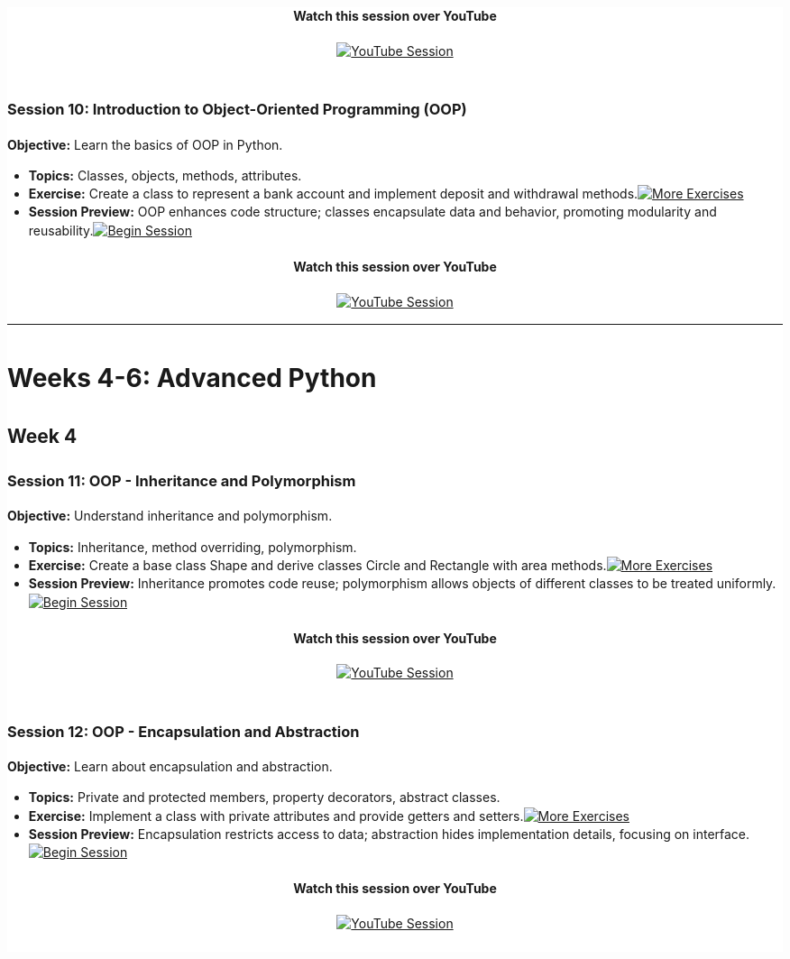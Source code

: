 <div align=center>
<h4>Watch this session over YouTube</h4>
<a href="#"><img alt="YouTube Session" title="YouTube Session" width="230" src="https://res.cloudinary.com/dj2j9slz5/image/upload/v1720259674/YouTube_hvibbp.png"></a></div>
</br>

### Session 10: Introduction to Object-Oriented Programming (OOP)

**Objective:** Learn the basics of OOP in Python.

- **Topics:** Classes, objects, methods, attributes.
- **Exercise:** Create a class to represent a bank account and implement deposit and withdrawal methods.<a href="#"><img alt="More Exercises" title="More Exercises" width="80" src="https://res.cloudinary.com/dj2j9slz5/image/upload/v1720255450/More_usuhfd.png"></a>
- **Session Preview:** OOP enhances code structure; classes encapsulate data and behavior, promoting modularity and reusability.<a href="#"><img alt="Begin Session" title="Begin Session" width="80" src="https://res.cloudinary.com/dj2j9slz5/image/upload/v1720255895/Begin_ombhxj.png"></a>

<div align=center>
<h4>Watch this session over YouTube</h4>
<a href="#"><img alt="YouTube Session" title="YouTube Session" width="230" src="https://res.cloudinary.com/dj2j9slz5/image/upload/v1720259674/YouTube_hvibbp.png"></a></div>

---

# Weeks 4-6: Advanced Python

## Week 4

### Session 11: OOP - Inheritance and Polymorphism

**Objective:** Understand inheritance and polymorphism.

- **Topics:** Inheritance, method overriding, polymorphism.
- **Exercise:** Create a base class Shape and derive classes Circle and Rectangle with area methods.<a href="#"><img alt="More Exercises" title="More Exercises" width="80" src="https://res.cloudinary.com/dj2j9slz5/image/upload/v1720255450/More_usuhfd.png"></a>
- **Session Preview:** Inheritance promotes code reuse; polymorphism allows objects of different classes to be treated uniformly.<a href="#"><img alt="Begin Session" title="Begin Session" width="80" src="https://res.cloudinary.com/dj2j9slz5/image/upload/v1720255895/Begin_ombhxj.png"></a>

<div align=center>
<h4>Watch this session over YouTube</h4>
<a href="#"><img alt="YouTube Session" title="YouTube Session" width="230" src="https://res.cloudinary.com/dj2j9slz5/image/upload/v1720259674/YouTube_hvibbp.png"></a></div>
</br>

### Session 12: OOP - Encapsulation and Abstraction

**Objective:** Learn about encapsulation and abstraction.

- **Topics:** Private and protected members, property decorators, abstract classes.
- **Exercise:** Implement a class with private attributes and provide getters and setters.<a href="#"><img alt="More Exercises" title="More Exercises" width="80" src="https://res.cloudinary.com/dj2j9slz5/image/upload/v1720255450/More_usuhfd.png"></a>
- **Session Preview:** Encapsulation restricts access to data; abstraction hides implementation details, focusing on interface.<a href="#"><img alt="Begin Session" title="Begin Session" width="80" src="https://res.cloudinary.com/dj2j9slz5/image/upload/v1720255895/Begin_ombhxj.png"></a>

<div align=center>
<h4>Watch this session over YouTube</h4>
<a href="#"><img alt="YouTube Session" title="YouTube Session" width="230" src="https://res.cloudinary.com/dj2j9slz5/image/upload/v1720259674/YouTube_hvibbp.png"></a></div>
</br>
